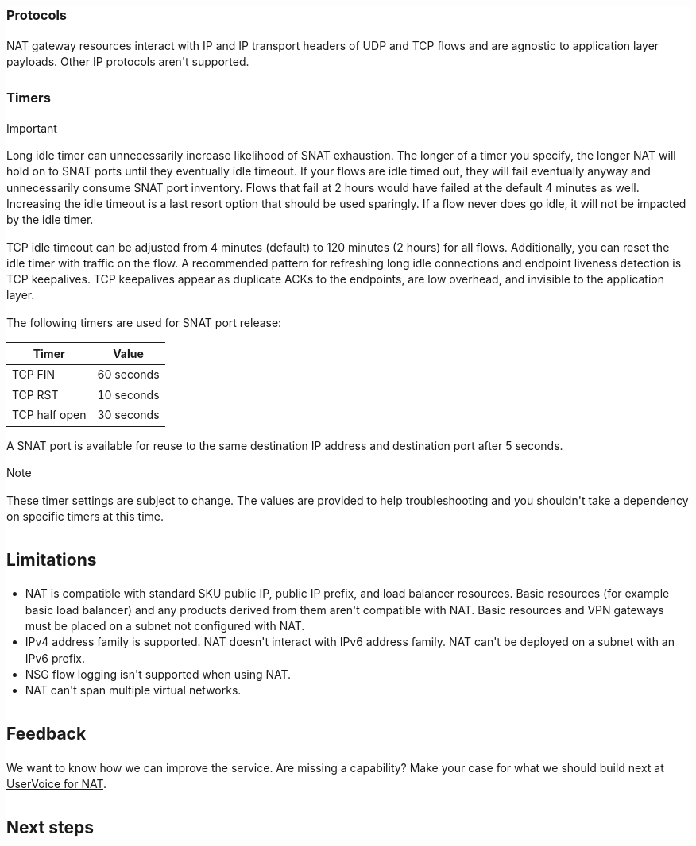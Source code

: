 ### Protocols

NAT gateway resources interact with IP and IP transport headers of UDP and TCP flows and are agnostic to application layer payloads.  Other IP protocols aren't supported.

### Timers

>[!IMPORTANT]
>Long idle timer can unnecessarily increase likelihood of SNAT exhaustion. The longer of a timer you specify, the longer NAT will hold on to SNAT ports until they eventually idle timeout. If your flows are idle timed out, they will fail eventually anyway and unnecessarily consume SNAT port inventory.  Flows that fail at 2 hours would have failed at the default 4 minutes as well. Increasing the idle timeout is a last resort option that should be used sparingly. If a flow never does go idle, it will not be impacted by the idle timer.

TCP idle timeout can be adjusted from 4 minutes (default) to 120 minutes (2 hours) for all flows.  Additionally, you can reset the idle timer with traffic on the flow.  A recommended pattern for refreshing long idle connections and endpoint liveness detection is TCP keepalives.  TCP keepalives appear as duplicate ACKs to the endpoints, are low overhead, and invisible to the application layer.

The following timers are used for SNAT port release:

| Timer | Value |
|---|---|
| TCP FIN | 60 seconds |
| TCP RST | 10 seconds |
| TCP half open | 30 seconds |

A SNAT port is available for reuse to the same destination IP address and destination port after 5 seconds.

>[!NOTE] 
>These timer settings are subject to change. The values are provided to help troubleshooting and you shouldn't take a dependency on specific timers at this time.

## Limitations

- NAT is compatible with standard SKU public IP, public IP prefix, and load balancer resources.   Basic resources (for example basic load balancer) and any products derived from them aren't compatible with NAT.  Basic resources and VPN gateways must be placed on a subnet not configured with NAT.
- IPv4 address family is supported.  NAT doesn't interact with IPv6 address family.  NAT can't be deployed on a subnet with an IPv6 prefix.
- NSG flow logging isn't supported when using NAT.
- NAT can't span multiple virtual networks.


## Feedback

We want to know how we can improve the service. Are missing a capability? Make your case for what we should build next at [UserVoice for NAT](https://aka.ms/natuservoice).

## Next steps
